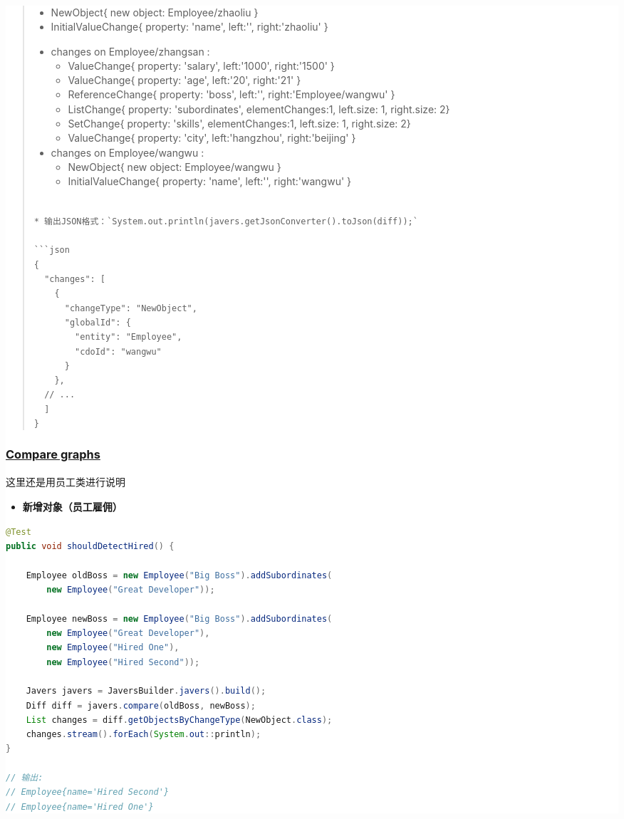 >   - NewObject{ new object: Employee/zhaoliu }
>   - InitialValueChange{ property: 'name', left:'',  right:'zhaoliu' }
> * changes on Employee/zhangsan : 
>   - ValueChange{ property: 'salary', left:'1000',  right:'1500' }
>   - ValueChange{ property: 'age', left:'20',  right:'21' }
>   - ReferenceChange{ property: 'boss', left:'',  right:'Employee/wangwu' }
>   - ListChange{ property: 'subordinates', elementChanges:1, left.size: 1, right.size: 2}
>   - SetChange{ property: 'skills', elementChanges:1, left.size: 1, right.size: 2}
>   - ValueChange{ property: 'city', left:'hangzhou',  right:'beijing' }
> * changes on Employee/wangwu : 
>   - NewObject{ new object: Employee/wangwu }
>   - InitialValueChange{ property: 'name', left:'',  right:'wangwu' }
> ```
>
> * 输出JSON格式：`System.out.println(javers.getJsonConverter().toJson(diff));`
>
> ```json
> {
>   "changes": [
>     {
>       "changeType": "NewObject",
>       "globalId": {
>         "entity": "Employee",
>         "cdoId": "wangwu"
>       }
>     },
> 	// ...
>   ]
> }
> ```

### [Compare graphs](https://javers.org/documentation/diff-examples/#compare-graphs)

这里还是用员工类进行说明

* **新增对象（员工雇佣）**

```java
@Test
public void shouldDetectHired() {

    Employee oldBoss = new Employee("Big Boss").addSubordinates(
        new Employee("Great Developer"));

    Employee newBoss = new Employee("Big Boss").addSubordinates(
        new Employee("Great Developer"),
        new Employee("Hired One"),
        new Employee("Hired Second"));

    Javers javers = JaversBuilder.javers().build();
    Diff diff = javers.compare(oldBoss, newBoss);
    List changes = diff.getObjectsByChangeType(NewObject.class);
    changes.stream().forEach(System.out::println);
}

// 输出:
// Employee{name='Hired Second'}
// Employee{name='Hired One'}
```
